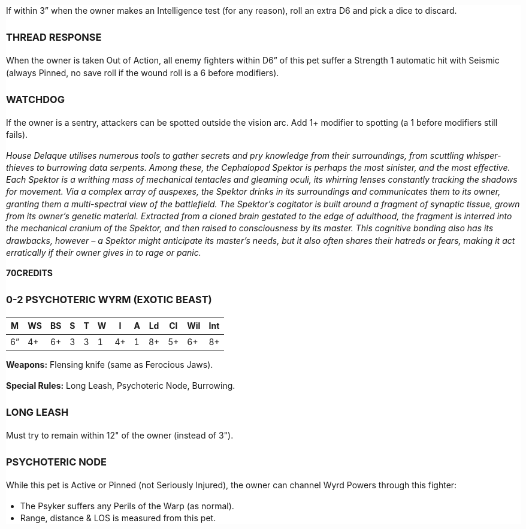 If within 3” when the owner makes an Intelligence test (for any reason), roll an extra D6 and pick a dice to discard.

### THREAD RESPONSE[](https://necrovox.org/docs/gangs/gang-lists/house-delaque/#thread-response)

When the owner is taken Out of Action, all enemy fighters within D6” of this pet suffer a Strength 1 automatic hit with Seismic (always Pinned, no save roll if the wound roll is a 6 before modifiers).

### WATCHDOG[](https://necrovox.org/docs/gangs/gang-lists/house-delaque/#watchdog)

If the owner is a sentry, attackers can be spotted outside the vision arc. Add 1+ modifier to spotting (a 1 before modifiers still fails).

*House Delaque utilises numerous tools to gather secrets and pry knowledge from their surroundings, from scuttling whisper-thieves to burrowing data serpents. Among these, the Cephalopod Spektor is perhaps the most sinister, and the most effective. Each Spektor is a writhing mass of mechanical tentacles and gleaming oculi, its whirring lenses constantly tracking the shadows for movement. Via a complex array of auspexes, the Spektor drinks in its surroundings and communicates them to its owner, granting them a multi-spectral view of the battlefield. The Spektor’s cogitator is built around a fragment of synaptic tissue, grown from its owner’s genetic material. Extracted from a cloned brain gestated to the edge of adulthood, the fragment is interred into the mechanical cranium of the Spektor, and then raised to consciousness by its master. This cognitive bonding also has its drawbacks, however – a Spektor might anticipate its master’s needs, but it also often shares their hatreds or fears, making it act erratically if their owner gives in to rage or panic.*

**70CREDITS**

### 0-2 PSYCHOTERIC WYRM (EXOTIC BEAST)[](https://necrovox.org/docs/gangs/gang-lists/house-delaque/#0-2-psychoteric-wyrm-exotic-beast)

| M | WS | BS | S | T | W | I | A | Ld | Cl | Wil | Int |
| --- | --- | --- | --- | --- | --- | --- | --- | --- | --- | --- | --- |
| 6” | 4+ | 6+ | 3 | 3 | 1 | 4+ | 1 | 8+ | 5+ | 6+ | 8+ |

**Weapons:** Flensing knife (same as Ferocious Jaws).

**Special Rules:** Long Leash, Psychoteric Node, Burrowing.

### LONG LEASH[](https://necrovox.org/docs/gangs/gang-lists/house-delaque/#long-leash)

Must try to remain within 12" of the owner (instead of 3").

### PSYCHOTERIC NODE[](https://necrovox.org/docs/gangs/gang-lists/house-delaque/#psychoteric-node)

While this pet is Active or Pinned (not Seriously Injured), the owner can channel Wyrd Powers through this fighter:

- The Psyker suffers any Perils of the Warp (as normal).
- Range, distance & LOS is measured from this pet.
